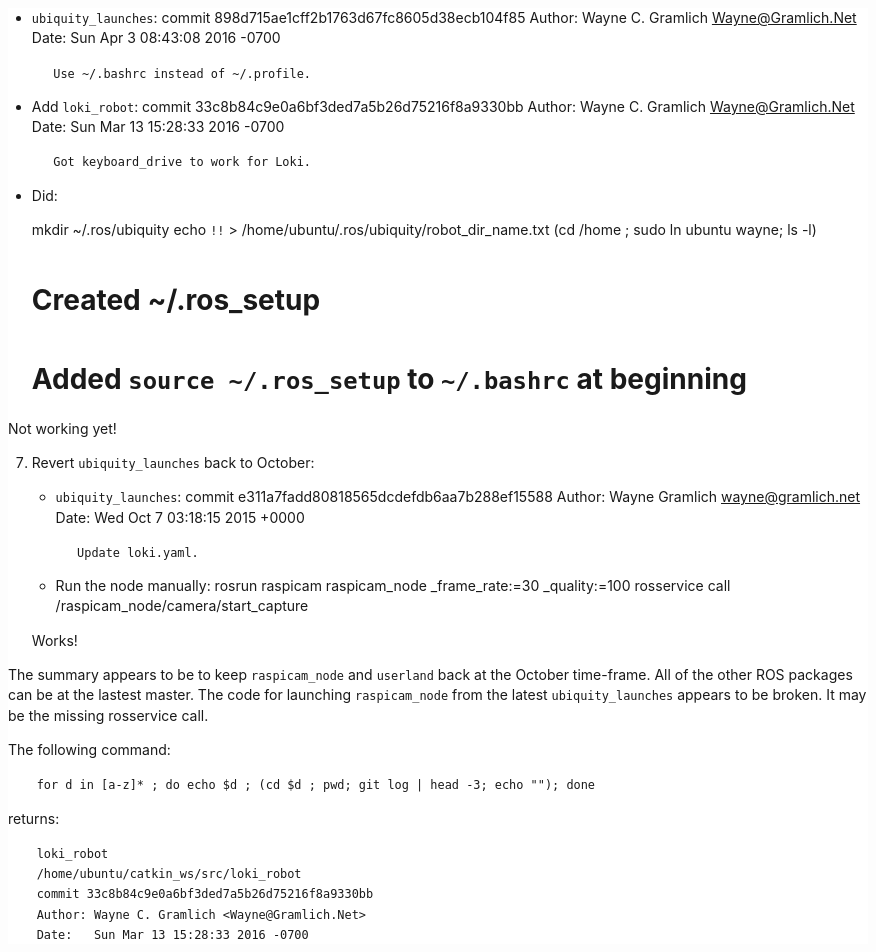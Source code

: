 
   * `ubiquity_launches`:
        commit 898d715ae1cff2b1763d67fc8605d38ecb104f85
        Author: Wayne C. Gramlich <Wayne@Gramlich.Net>
        Date:   Sun Apr 3 08:43:08 2016 -0700

            Use ~/.bashrc instead of ~/.profile.

   * Add `loki_robot`:
        commit 33c8b84c9e0a6bf3ded7a5b26d75216f8a9330bb
        Author: Wayne C. Gramlich <Wayne@Gramlich.Net>
        Date:   Sun Mar 13 15:28:33 2016 -0700

            Got keyboard_drive to work for Loki.

   * Did:

        mkdir ~/.ros/ubiquity
        echo `!!` > /home/ubuntu/.ros/ubiquity/robot_dir_name.txt
        (cd /home ; sudo ln ubuntu wayne; ls -l)
        # Created ~/.ros_setup
        # Added `source ~/.ros_setup` to `~/.bashrc` at beginning

   Not working yet!

7. Revert `ubiquity_launches` back to October:

   * `ubiquity_launches`:
        commit e311a7fadd80818565dcdefdb6aa7b288ef15588
        Author: Wayne Gramlich <wayne@gramlich.net>
        Date:   Wed Oct 7 03:18:15 2015 +0000

            Update loki.yaml.

    * Run the node manually:
        rosrun raspicam raspicam_node _frame_rate:=30 _quality:=100
        rosservice call /raspicam_node/camera/start_capture

    Works!

The summary appears to be to keep `raspicam_node` and `userland` back
at the October time-frame.  All of the other ROS packages can be
at the lastest master.  The code for launching `raspicam_node`
from the latest `ubiquity_launches` appears to be broken.  It may
be the missing rosservice call.

The following command:

        for d in [a-z]* ; do echo $d ; (cd $d ; pwd; git log | head -3; echo ""); done

returns:

        loki_robot
        /home/ubuntu/catkin_ws/src/loki_robot
        commit 33c8b84c9e0a6bf3ded7a5b26d75216f8a9330bb
        Author: Wayne C. Gramlich <Wayne@Gramlich.Net>
        Date:   Sun Mar 13 15:28:33 2016 -0700
